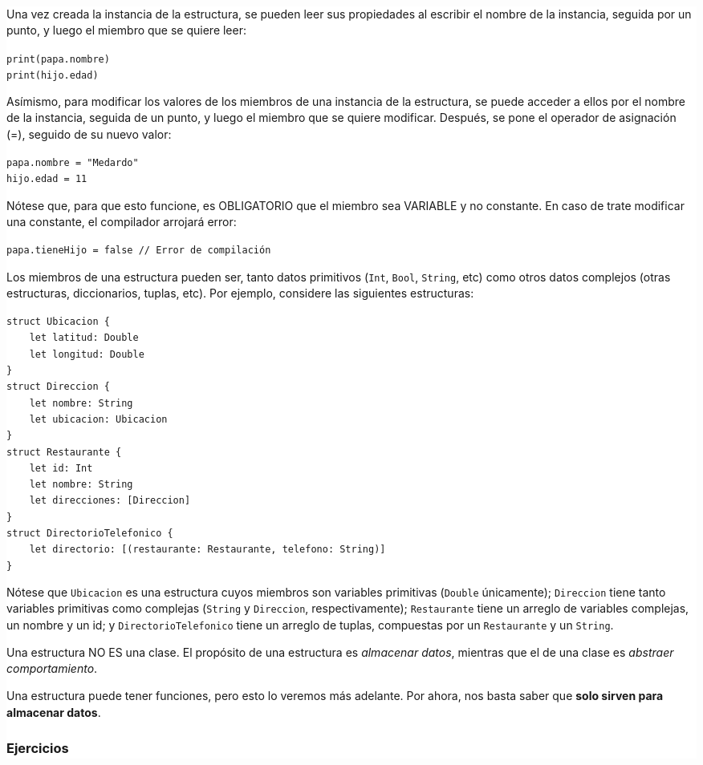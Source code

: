 Una vez creada la instancia de la estructura, se pueden leer sus propiedades al escribir el nombre de la instancia, seguida por un punto, y luego el miembro que se quiere leer:
```
print(papa.nombre)
print(hijo.edad)
```

Asímismo, para modificar los valores de los miembros de una instancia de la estructura, se puede acceder a ellos por el nombre de la instancia, seguida de un punto, y luego el miembro que se quiere modificar. Después, se pone el operador de asignación (=), seguido de su nuevo valor:
```
papa.nombre = "Medardo"
hijo.edad = 11
```

Nótese que, para que esto funcione, es OBLIGATORIO que el miembro sea VARIABLE y no constante. En caso de trate modificar una constante, el compilador arrojará error:
```
papa.tieneHijo = false // Error de compilación
```

Los miembros de una estructura pueden ser, tanto datos primitivos (`Int`, `Bool`, `String`, etc) como otros datos complejos (otras estructuras, diccionarios, tuplas, etc). Por ejemplo, considere las siguientes estructuras:
```
struct Ubicacion {
    let latitud: Double
    let longitud: Double
}
struct Direccion {
    let nombre: String
    let ubicacion: Ubicacion
}
struct Restaurante {
    let id: Int
    let nombre: String
    let direcciones: [Direccion]
}
struct DirectorioTelefonico {
    let directorio: [(restaurante: Restaurante, telefono: String)]
}
```

Nótese que  `Ubicacion` es una estructura cuyos miembros son variables primitivas (`Double` únicamente); `Direccion` tiene tanto variables primitivas como complejas (`String` y `Direccion`, respectivamente); `Restaurante` tiene un arreglo de variables complejas, un nombre y un id; y `DirectorioTelefonico` tiene un arreglo de tuplas, compuestas por un `Restaurante` y un `String`.

Una estructura NO ES una clase. El propósito de una estructura es _almacenar datos_, mientras que el de una clase es _abstraer comportamiento_.

Una estructura puede tener funciones, pero esto lo veremos más adelante. Por ahora, nos basta saber que **solo sirven para almacenar datos**.

### Ejercicios
